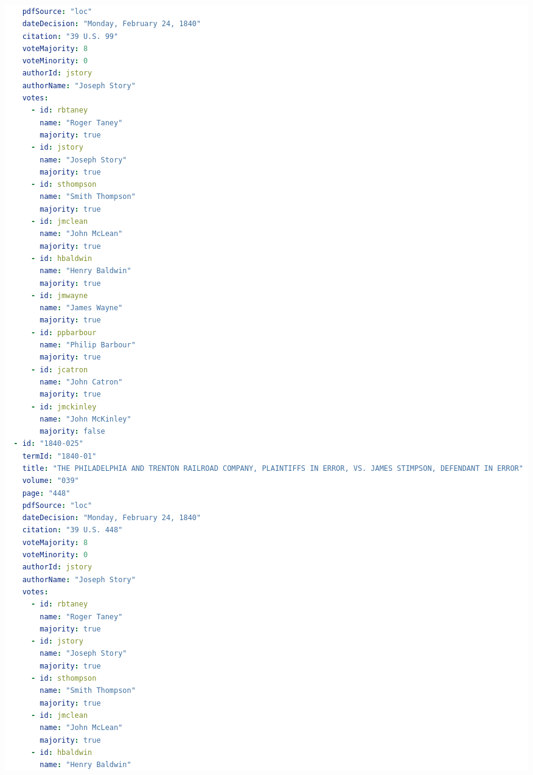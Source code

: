 ```yaml
    pdfSource: "loc"
    dateDecision: "Monday, February 24, 1840"
    citation: "39 U.S. 99"
    voteMajority: 8
    voteMinority: 0
    authorId: jstory
    authorName: "Joseph Story"
    votes:
      - id: rbtaney
        name: "Roger Taney"
        majority: true
      - id: jstory
        name: "Joseph Story"
        majority: true
      - id: sthompson
        name: "Smith Thompson"
        majority: true
      - id: jmclean
        name: "John McLean"
        majority: true
      - id: hbaldwin
        name: "Henry Baldwin"
        majority: true
      - id: jmwayne
        name: "James Wayne"
        majority: true
      - id: ppbarbour
        name: "Philip Barbour"
        majority: true
      - id: jcatron
        name: "John Catron"
        majority: true
      - id: jmckinley
        name: "John McKinley"
        majority: false
  - id: "1840-025"
    termId: "1840-01"
    title: "THE PHILADELPHIA AND TRENTON RAILROAD COMPANY, PLAINTIFFS IN ERROR, VS. JAMES STIMPSON, DEFENDANT IN ERROR"
    volume: "039"
    page: "448"
    pdfSource: "loc"
    dateDecision: "Monday, February 24, 1840"
    citation: "39 U.S. 448"
    voteMajority: 8
    voteMinority: 0
    authorId: jstory
    authorName: "Joseph Story"
    votes:
      - id: rbtaney
        name: "Roger Taney"
        majority: true
      - id: jstory
        name: "Joseph Story"
        majority: true
      - id: sthompson
        name: "Smith Thompson"
        majority: true
      - id: jmclean
        name: "John McLean"
        majority: true
      - id: hbaldwin
        name: "Henry Baldwin"
```